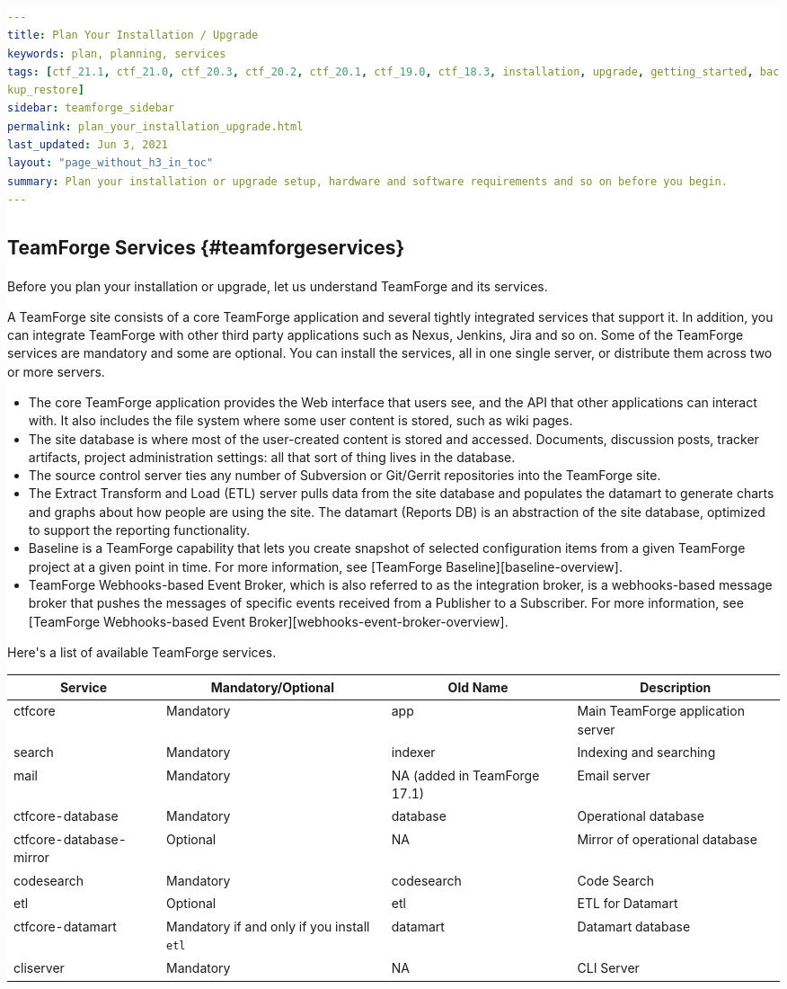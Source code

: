 ```yaml
---
title: Plan Your Installation / Upgrade
keywords: plan, planning, services
tags: [ctf_21.1, ctf_21.0, ctf_20.3, ctf_20.2, ctf_20.1, ctf_19.0, ctf_18.3, installation, upgrade, getting_started, backup_restore]
sidebar: teamforge_sidebar
permalink: plan_your_installation_upgrade.html
last_updated: Jun 3, 2021
layout: "page_without_h3_in_toc"
summary: Plan your installation or upgrade setup, hardware and software requirements and so on before you begin.
---
```


## TeamForge Services {#teamforgeservices}

Before you plan your installation or upgrade, let us understand TeamForge and its services. 

A TeamForge site consists of a core TeamForge application and several tightly integrated services that support it. In addition, you can integrate TeamForge with other third party applications such as Nexus, Jenkins, Jira and so on. Some of the TeamForge services are mandatory and some are optional. You can install the services, all in one single server, or distribute them across two or more servers.

* The core TeamForge application provides the Web interface that users see, and the API that other applications can interact with. It also includes the file system where some user content is stored, such as wiki pages.
* The site database is where most of the user-created content is stored and accessed. Documents, discussion posts, tracker artifacts, project administration settings: all that sort of thing lives in the database.
* The source control server ties any number of Subversion or Git/Gerrit repositories into the TeamForge site.
* The Extract Transform and Load (ETL) server pulls data from the site database and populates the datamart to generate charts and graphs about how people are using the site.
The datamart (Reports DB) is an abstraction of the site database, optimized to support the reporting functionality.
* Baseline is a TeamForge capability that lets you create snapshot of selected configuration items from a given TeamForge project at a given point in time. For more information, see [TeamForge Baseline][baseline-overview].
* TeamForge Webhooks-based Event Broker, which is also referred to as the integration broker, is a webhooks-based message broker that pushes the messages of specific events received from a Publisher to a Subscriber. For more information, see [TeamForge Webhooks-based Event Broker][webhooks-event-broker-overview].

Here's a list of available TeamForge services.

| Service | Mandatory/Optional | Old Name | Description |
|---------|--------------------|----------|-------------|
| ctfcore | Mandatory | app | Main TeamForge application server |
| search | Mandatory | indexer | Indexing and searching |
| mail | Mandatory | NA (added in TeamForge 17.1) | Email server |
| ctfcore-database | Mandatory | database | Operational database |
| ctfcore-database-mirror | Optional | NA | Mirror of operational database |
| codesearch | Mandatory | codesearch | Code Search |
| etl | Optional | etl | ETL for Datamart |
| ctfcore-datamart | Mandatory if and only if you install `etl` | datamart | Datamart database |
| cliserver | Mandatory | NA | CLI Server |